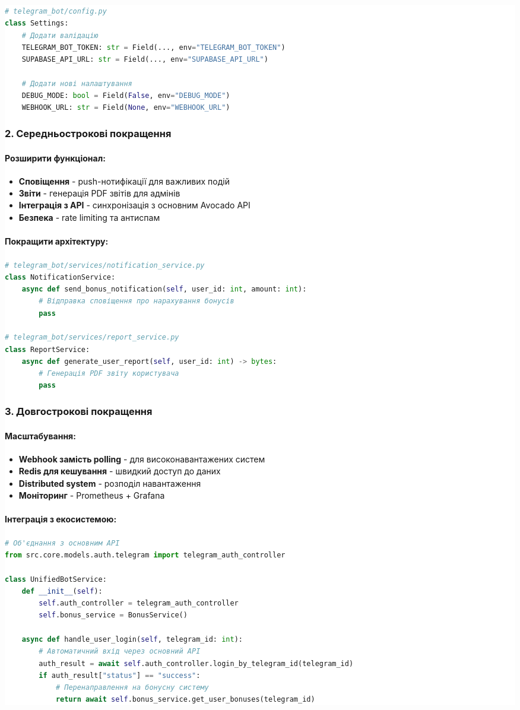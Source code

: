 ```python
# telegram_bot/config.py
class Settings:
    # Додати валідацію
    TELEGRAM_BOT_TOKEN: str = Field(..., env="TELEGRAM_BOT_TOKEN")
    SUPABASE_API_URL: str = Field(..., env="SUPABASE_API_URL")

    # Додати нові налаштування
    DEBUG_MODE: bool = Field(False, env="DEBUG_MODE")
    WEBHOOK_URL: str = Field(None, env="WEBHOOK_URL")
```

### 2. **Середньострокові покращення**

#### Розширити функціонал:

- **Сповіщення** - push-нотифікації для важливих подій
- **Звіти** - генерація PDF звітів для адмінів
- **Інтеграція з API** - синхронізація з основним Avocado API
- **Безпека** - rate limiting та антиспам

#### Покращити архітектуру:

```python
# telegram_bot/services/notification_service.py
class NotificationService:
    async def send_bonus_notification(self, user_id: int, amount: int):
        # Відправка сповіщення про нарахування бонусів
        pass

# telegram_bot/services/report_service.py
class ReportService:
    async def generate_user_report(self, user_id: int) -> bytes:
        # Генерація PDF звіту користувача
        pass
```

### 3. **Довгострокові покращення**

#### Масштабування:

- **Webhook замість polling** - для високонавантажених систем
- **Redis для кешування** - швидкий доступ до даних
- **Distributed system** - розподіл навантаження
- **Моніторинг** - Prometheus + Grafana

#### Інтеграція з екосистемою:

```python
# Об'єднання з основним API
from src.core.models.auth.telegram import telegram_auth_controller

class UnifiedBotService:
    def __init__(self):
        self.auth_controller = telegram_auth_controller
        self.bonus_service = BonusService()

    async def handle_user_login(self, telegram_id: int):
        # Автоматичний вхід через основний API
        auth_result = await self.auth_controller.login_by_telegram_id(telegram_id)
        if auth_result["status"] == "success":
            # Перенаправлення на бонусну систему
            return await self.bonus_service.get_user_bonuses(telegram_id)
```
